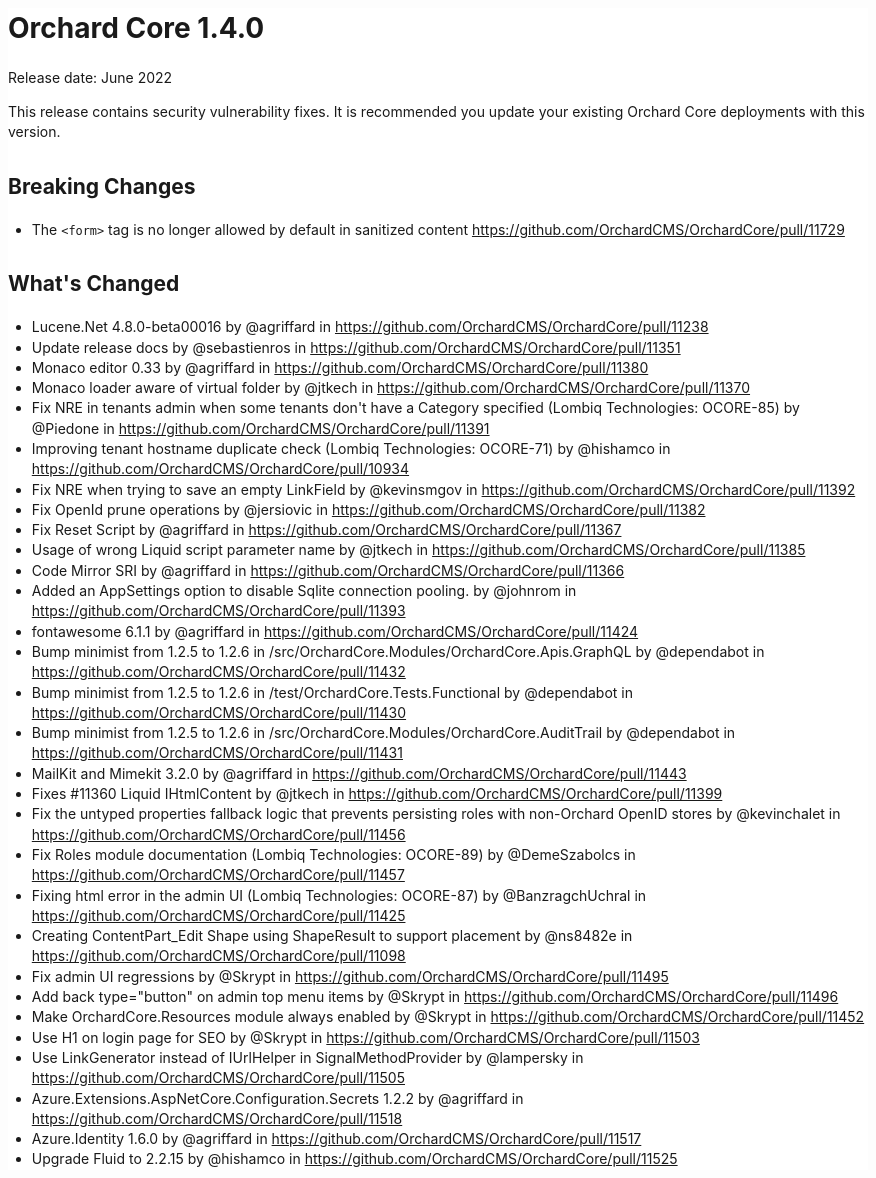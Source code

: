 # Orchard Core 1.4.0

Release date: June 2022

This release contains security vulnerability fixes. It is recommended you update your existing Orchard Core deployments with this version.

## Breaking Changes

* The `<form>` tag is no longer allowed by default in sanitized content https://github.com/OrchardCMS/OrchardCore/pull/11729

## What's Changed
* Lucene.Net 4.8.0-beta00016 by @agriffard in https://github.com/OrchardCMS/OrchardCore/pull/11238
* Update release docs by @sebastienros in https://github.com/OrchardCMS/OrchardCore/pull/11351
* Monaco editor 0.33 by @agriffard in https://github.com/OrchardCMS/OrchardCore/pull/11380
* Monaco loader aware of virtual folder by @jtkech in https://github.com/OrchardCMS/OrchardCore/pull/11370
* Fix NRE in tenants admin when some tenants don't have a Category specified (Lombiq Technologies: OCORE-85) by @Piedone in https://github.com/OrchardCMS/OrchardCore/pull/11391
* Improving tenant hostname duplicate check (Lombiq Technologies: OCORE-71) by @hishamco in https://github.com/OrchardCMS/OrchardCore/pull/10934
* Fix NRE when trying to save an empty LinkField by @kevinsmgov in https://github.com/OrchardCMS/OrchardCore/pull/11392
* Fix OpenId prune operations by @jersiovic in https://github.com/OrchardCMS/OrchardCore/pull/11382
* Fix Reset Script by @agriffard in https://github.com/OrchardCMS/OrchardCore/pull/11367
* Usage of wrong Liquid script parameter name by @jtkech in https://github.com/OrchardCMS/OrchardCore/pull/11385
* Code Mirror SRI by @agriffard in https://github.com/OrchardCMS/OrchardCore/pull/11366
* Added an AppSettings option to disable Sqlite connection pooling. by @johnrom in https://github.com/OrchardCMS/OrchardCore/pull/11393
* fontawesome 6.1.1 by @agriffard in https://github.com/OrchardCMS/OrchardCore/pull/11424
* Bump minimist from 1.2.5 to 1.2.6 in /src/OrchardCore.Modules/OrchardCore.Apis.GraphQL by @dependabot in https://github.com/OrchardCMS/OrchardCore/pull/11432
* Bump minimist from 1.2.5 to 1.2.6 in /test/OrchardCore.Tests.Functional by @dependabot in https://github.com/OrchardCMS/OrchardCore/pull/11430
* Bump minimist from 1.2.5 to 1.2.6 in /src/OrchardCore.Modules/OrchardCore.AuditTrail by @dependabot in https://github.com/OrchardCMS/OrchardCore/pull/11431
* MailKit and Mimekit 3.2.0 by @agriffard in https://github.com/OrchardCMS/OrchardCore/pull/11443
* Fixes #11360 Liquid IHtmlContent by @jtkech in https://github.com/OrchardCMS/OrchardCore/pull/11399
* Fix the untyped properties fallback logic that prevents persisting roles with non-Orchard OpenID stores by @kevinchalet in https://github.com/OrchardCMS/OrchardCore/pull/11456
* Fix Roles module documentation (Lombiq Technologies: OCORE-89)  by @DemeSzabolcs in https://github.com/OrchardCMS/OrchardCore/pull/11457
* Fixing html error in the admin UI (Lombiq Technologies: OCORE-87) by @BanzragchUchral in https://github.com/OrchardCMS/OrchardCore/pull/11425
* Creating ContentPart_Edit Shape using ShapeResult to support placement by @ns8482e in https://github.com/OrchardCMS/OrchardCore/pull/11098
* Fix admin UI regressions by @Skrypt in https://github.com/OrchardCMS/OrchardCore/pull/11495
* Add back type="button" on admin top menu items by @Skrypt in https://github.com/OrchardCMS/OrchardCore/pull/11496
* Make OrchardCore.Resources module always enabled by @Skrypt in https://github.com/OrchardCMS/OrchardCore/pull/11452
* Use H1 on login page for SEO by @Skrypt in https://github.com/OrchardCMS/OrchardCore/pull/11503
* Use LinkGenerator instead of IUrlHelper in SignalMethodProvider by @lampersky in https://github.com/OrchardCMS/OrchardCore/pull/11505
* Azure.Extensions.AspNetCore.Configuration.Secrets 1.2.2 by @agriffard in https://github.com/OrchardCMS/OrchardCore/pull/11518
* Azure.Identity 1.6.0 by @agriffard in https://github.com/OrchardCMS/OrchardCore/pull/11517
* Upgrade Fluid to 2.2.15 by @hishamco in https://github.com/OrchardCMS/OrchardCore/pull/11525